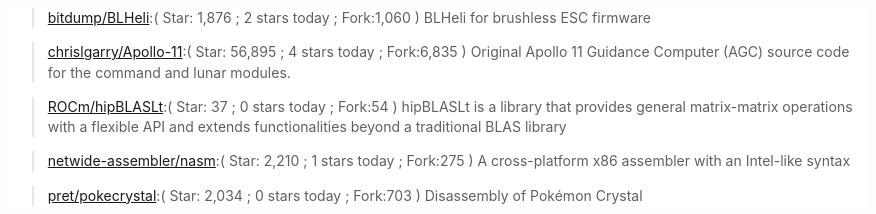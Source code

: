 > [bitdump/BLHeli](https://github.com/bitdump/BLHeli):( Star: 1,876 ; 2 stars today ; Fork:1,060 ) 
 > BLHeli for brushless ESC firmware

> [chrislgarry/Apollo-11](https://github.com/chrislgarry/Apollo-11):( Star: 56,895 ; 4 stars today ; Fork:6,835 ) 
 > Original Apollo 11 Guidance Computer (AGC) source code for the command and lunar modules.

> [ROCm/hipBLASLt](https://github.com/ROCm/hipBLASLt):( Star: 37 ; 0 stars today ; Fork:54 ) 
 > hipBLASLt is a library that provides general matrix-matrix operations with a flexible API and extends functionalities beyond a traditional BLAS library

> [netwide-assembler/nasm](https://github.com/netwide-assembler/nasm):( Star: 2,210 ; 1 stars today ; Fork:275 ) 
 > A cross-platform x86 assembler with an Intel-like syntax

> [pret/pokecrystal](https://github.com/pret/pokecrystal):( Star: 2,034 ; 0 stars today ; Fork:703 ) 
 > Disassembly of Pokémon Crystal

